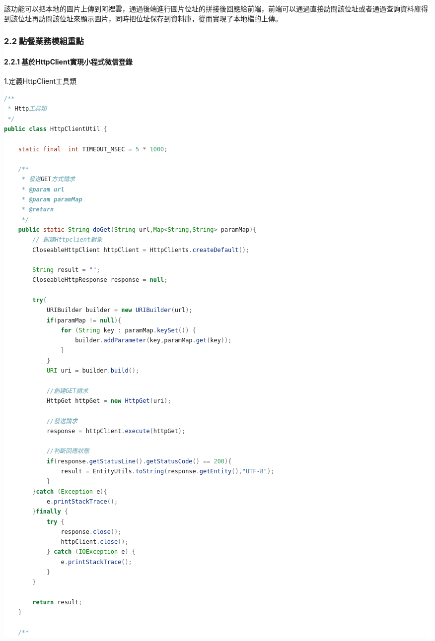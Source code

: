 該功能可以把本地的圖片上傳到阿裡雲，通過後端進行圖片位址的拼接後回應給前端，前端可以通過直接訪問該位址或者通過查詢資料庫得到該位址再訪問該位址來顯示圖片，同時把位址保存到資料庫，從而實現了本地檔的上傳。

### 2.2 點餐業務模組重點

#### 2.2.1 基於HttpClient實現小程式微信登錄

1.定義HttpClient工具類

```java
/**
 * Http工具類
 */
public class HttpClientUtil {

    static final  int TIMEOUT_MSEC = 5 * 1000;

    /**
     * 發送GET方式請求
     * @param url
     * @param paramMap
     * @return
     */
    public static String doGet(String url,Map<String,String> paramMap){
        // 創建Httpclient對象
        CloseableHttpClient httpClient = HttpClients.createDefault();

        String result = "";
        CloseableHttpResponse response = null;

        try{
            URIBuilder builder = new URIBuilder(url);
            if(paramMap != null){
                for (String key : paramMap.keySet()) {
                    builder.addParameter(key,paramMap.get(key));
                }
            }
            URI uri = builder.build();

            //創建GET請求
            HttpGet httpGet = new HttpGet(uri);

            //發送請求
            response = httpClient.execute(httpGet);

            //判斷回應狀態
            if(response.getStatusLine().getStatusCode() == 200){
                result = EntityUtils.toString(response.getEntity(),"UTF-8");
            }
        }catch (Exception e){
            e.printStackTrace();
        }finally {
            try {
                response.close();
                httpClient.close();
            } catch (IOException e) {
                e.printStackTrace();
            }
        }

        return result;
    }

    /**
```